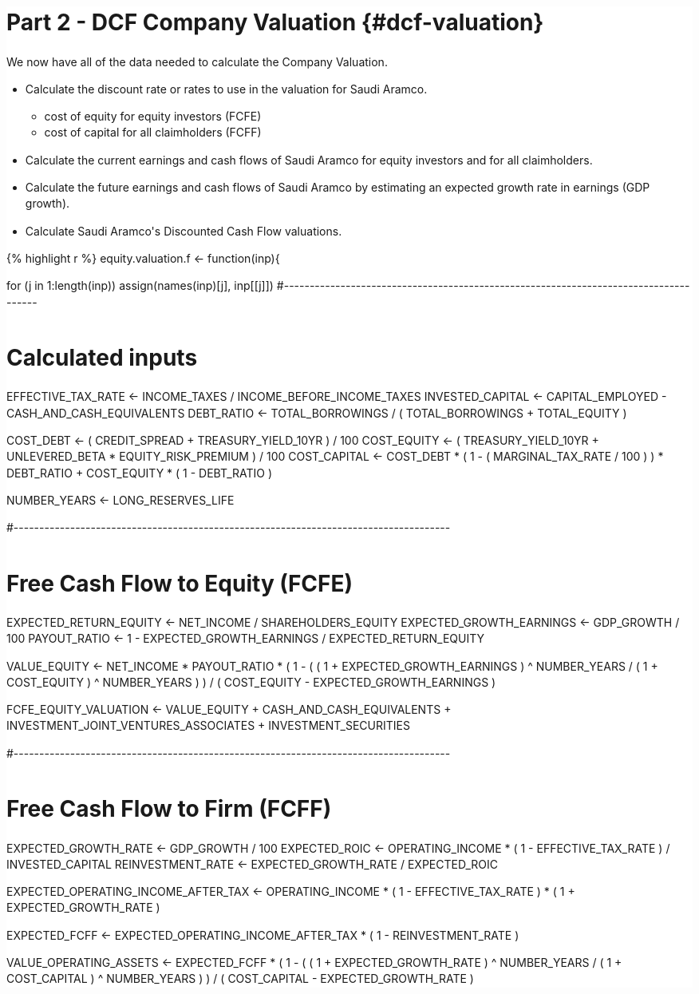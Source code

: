 
# Part 2 - DCF Company Valuation {#dcf-valuation}

We now have all of the data needed to calculate the Company Valuation. 

* Calculate the discount rate or rates to	use	in	the	valuation for Saudi Aramco.
  - cost of equity for equity investors (FCFE)
  - cost of capital for all	claimholders (FCFF)
  
* Calculate the current earnings	and	cash flows of Saudi Aramco for equity	investors	and for all	claimholders.

* Calculate the future	earnings and cash	flows	of Saudi Aramco	by estimating	an expected	growth rate in earnings (GDP growth).

* Calculate Saudi Aramco's Discounted Cash Flow valuations.


{% highlight r %}
equity.valuation.f <- function(inp){
  
  for (j in 1:length(inp)) assign(names(inp)[j], inp[[j]])
  #-------------------------------------------------------------------------------------
  # Calculated inputs
  
  EFFECTIVE_TAX_RATE <- INCOME_TAXES / INCOME_BEFORE_INCOME_TAXES
  INVESTED_CAPITAL <- CAPITAL_EMPLOYED - CASH_AND_CASH_EQUIVALENTS
  DEBT_RATIO <- TOTAL_BORROWINGS / ( TOTAL_BORROWINGS + TOTAL_EQUITY )

  COST_DEBT <- ( CREDIT_SPREAD + TREASURY_YIELD_10YR ) / 100
  COST_EQUITY <- ( TREASURY_YIELD_10YR + UNLEVERED_BETA * EQUITY_RISK_PREMIUM ) / 100
  COST_CAPITAL <- COST_DEBT * ( 1 - ( MARGINAL_TAX_RATE / 100 ) ) * DEBT_RATIO + 
    COST_EQUITY * ( 1 - DEBT_RATIO )
  
  NUMBER_YEARS <- LONG_RESERVES_LIFE

  #-------------------------------------------------------------------------------------
  # Free Cash Flow to Equity (FCFE)
  
  EXPECTED_RETURN_EQUITY <- NET_INCOME / SHAREHOLDERS_EQUITY
  EXPECTED_GROWTH_EARNINGS <- GDP_GROWTH / 100
  PAYOUT_RATIO <- 1 - EXPECTED_GROWTH_EARNINGS / EXPECTED_RETURN_EQUITY
  
  VALUE_EQUITY <- NET_INCOME * PAYOUT_RATIO * 
    ( 1 - ( ( 1 + EXPECTED_GROWTH_EARNINGS ) ^ NUMBER_YEARS / 
              ( 1 + COST_EQUITY ) ^ NUMBER_YEARS ) ) / 
    ( COST_EQUITY - EXPECTED_GROWTH_EARNINGS )
  
  FCFE_EQUITY_VALUATION <- VALUE_EQUITY + CASH_AND_CASH_EQUIVALENTS + 
    INVESTMENT_JOINT_VENTURES_ASSOCIATES + INVESTMENT_SECURITIES
  
  #-------------------------------------------------------------------------------------
  # Free Cash Flow to Firm (FCFF)
  EXPECTED_GROWTH_RATE <- GDP_GROWTH / 100
  EXPECTED_ROIC <- OPERATING_INCOME * ( 1 - EFFECTIVE_TAX_RATE ) / INVESTED_CAPITAL
  REINVESTMENT_RATE <- EXPECTED_GROWTH_RATE / EXPECTED_ROIC
  
  EXPECTED_OPERATING_INCOME_AFTER_TAX <- OPERATING_INCOME * 
    ( 1 - EFFECTIVE_TAX_RATE ) * ( 1 + EXPECTED_GROWTH_RATE )
  
  EXPECTED_FCFF <- EXPECTED_OPERATING_INCOME_AFTER_TAX * ( 1 - REINVESTMENT_RATE )
  
  VALUE_OPERATING_ASSETS <- EXPECTED_FCFF * 
    ( 1 - ( ( 1 + EXPECTED_GROWTH_RATE ) ^ NUMBER_YEARS / 
              ( 1 + COST_CAPITAL ) ^ NUMBER_YEARS ) ) / 
    ( COST_CAPITAL - EXPECTED_GROWTH_RATE )
  